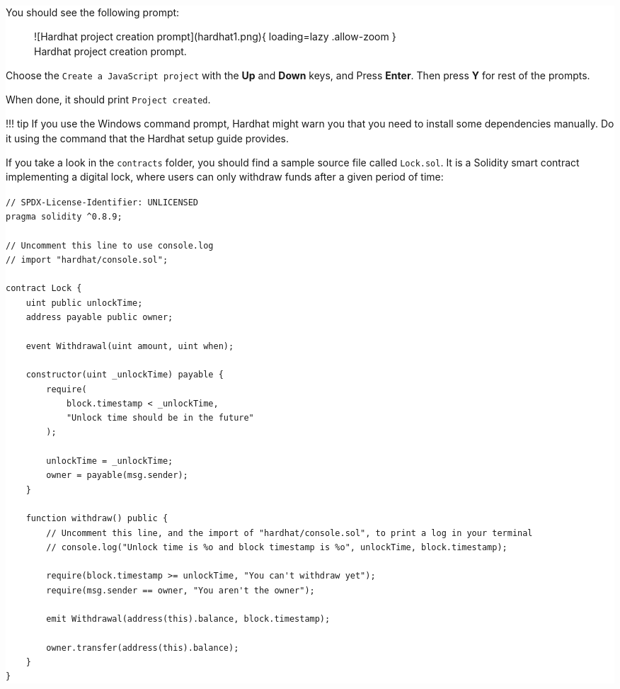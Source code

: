 You should see the following prompt:

<figure markdown>
  ![Hardhat project creation prompt](hardhat1.png){ loading=lazy .allow-zoom }
  <figcaption>Hardhat project creation prompt.</figcaption>
</figure>

Choose the `Create a JavaScript project` with the **Up** and **Down** keys, and Press **Enter**.
Then press **Y** for rest of the prompts.

When done, it should print `Project created`.

!!! tip
    If you use the Windows command prompt, Hardhat might warn you that you need to install some dependencies manually. Do it using the command that the Hardhat setup guide provides.

If you take a look in the `contracts` folder, you should find a sample source file called `Lock.sol`.
It is a Solidity smart contract implementing a digital lock, where users can only withdraw funds after a given period of time:

```solidity
// SPDX-License-Identifier: UNLICENSED
pragma solidity ^0.8.9;

// Uncomment this line to use console.log
// import "hardhat/console.sol";

contract Lock {
    uint public unlockTime;
    address payable public owner;

    event Withdrawal(uint amount, uint when);

    constructor(uint _unlockTime) payable {
        require(
            block.timestamp < _unlockTime,
            "Unlock time should be in the future"
        );

        unlockTime = _unlockTime;
        owner = payable(msg.sender);
    }

    function withdraw() public {
        // Uncomment this line, and the import of "hardhat/console.sol", to print a log in your terminal
        // console.log("Unlock time is %o and block timestamp is %o", unlockTime, block.timestamp);

        require(block.timestamp >= unlockTime, "You can't withdraw yet");
        require(msg.sender == owner, "You aren't the owner");

        emit Withdrawal(address(this).balance, block.timestamp);

        owner.transfer(address(this).balance);
    }
}
```
